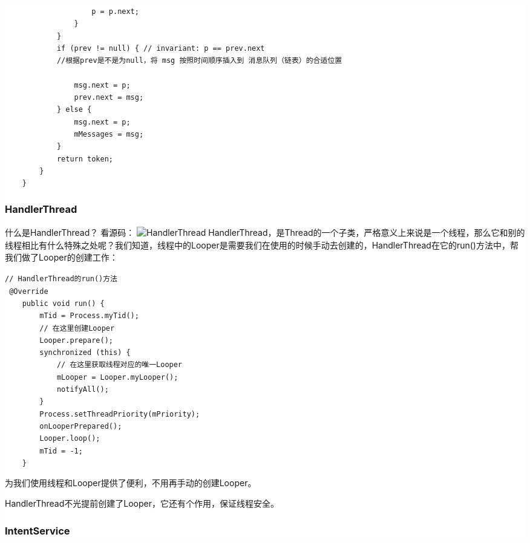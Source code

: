 ```
                    p = p.next;
                }
            }
            if (prev != null) { // invariant: p == prev.next
            //根据prev是不是为null，将 msg 按照时间顺序插入到 消息队列（链表）的合适位置

                msg.next = p;
                prev.next = msg;
            } else {
                msg.next = p;
                mMessages = msg;
            }
            return token;
        }
    }
```



### HandlerThread
什么是HandlerThread？ 看源码：
![HandlerThread](https://p9-juejin.byteimg.com/tos-cn-i-k3u1fbpfcp/0ba48f7b63eb4579aa4ba00bfb0c43c3~tplv-k3u1fbpfcp-zoom-1.image)
HandlerThread，是Thread的一个子类，严格意义上来说是一个线程，那么它和别的线程相比有什么特殊之处呢？我们知道，线程中的Looper是需要我们在使用的时候手动去创建的，HandlerThread在它的run()方法中，帮我们做了Looper的创建工作：
```
// HandlerThread的run()方法
 @Override
    public void run() {
        mTid = Process.myTid();
        // 在这里创建Looper
        Looper.prepare();
        synchronized (this) {
            // 在这里获取线程对应的唯一Looper
            mLooper = Looper.myLooper();
            notifyAll();
        }
        Process.setThreadPriority(mPriority);
        onLooperPrepared();
        Looper.loop();
        mTid = -1;
    }
```
为我们使用线程和Looper提供了便利，不用再手动的创建Looper。

HandlerThread不光提前创建了Looper，它还有个作用，保证线程安全。


### IntentService
